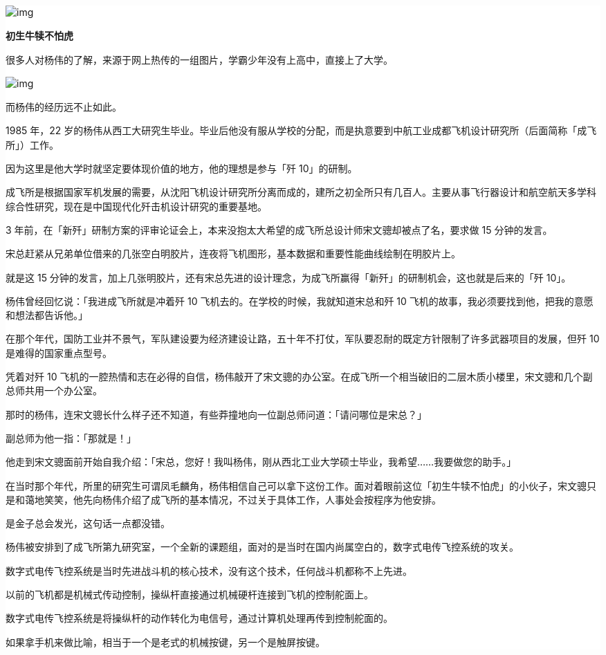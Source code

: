 ![img](https://pic2.zhimg.com/v2-81a0c3fe591e1b5c063237ee45ad73ba.webp)

**初生牛犊不怕虎**


很多人对杨伟的了解，来源于网上热传的一组图片，学霸少年没有上高中，直接上了大学。


![img](https://pic1.zhimg.com/v2-227c4ecfd957ec54ff9f6fb18dcc2c96.webp)

而杨伟的经历远不止如此。


1985 年，22 岁的杨伟从西工大研究生毕业。毕业后他没有服从学校的分配，而是执意要到中航工业成都飞机设计研究所（后面简称「成飞所」）工作。


因为这里是他大学时就坚定要体现价值的地方，他的理想是参与「歼 10」的研制。


成飞所是根据国家军机发展的需要，从沈阳飞机设计研究所分离而成的，建所之初全所只有几百人。主要从事飞行器设计和航空航天多学科综合性研究，现在是中国现代化歼击机设计研究的重要基地。


3 年前，在「新歼」研制方案的评审论证会上，本来没抱太大希望的成飞所总设计师宋文骢却被点了名，要求做 15 分钟的发言。


宋总赶紧从兄弟单位借来的几张空白明胶片，连夜将飞机图形，基本数据和重要性能曲线绘制在明胶片上。


就是这 15 分钟的发言，加上几张明胶片，还有宋总先进的设计理念，为成飞所赢得「新歼」的研制机会，这也就是后来的「歼 10」。


杨伟曾经回忆说：「我进成飞所就是冲着歼 10 飞机去的。在学校的时候，我就知道宋总和歼 10 飞机的故事，我必须要找到他，把我的意愿和想法都告诉他。」


在那个年代，国防工业并不景气，军队建设要为经济建设让路，五十年不打仗，军队要忍耐的既定方针限制了许多武器项目的发展，但歼 10 是难得的国家重点型号。


凭着对歼 10 飞机的一腔热情和志在必得的自信，杨伟敲开了宋文骢的办公室。在成飞所一个相当破旧的二层木质小楼里，宋文骢和几个副总师共用一个办公室。


那时的杨伟，连宋文骢长什么样子还不知道，有些莽撞地向一位副总师问道：「请问哪位是宋总？」


副总师为他一指：「那就是！」


他走到宋文骢面前开始自我介绍：「宋总，您好！我叫杨伟，刚从西北工业大学硕士毕业，我希望……我要做您的助手。」


在当时那个年代，所里的研究生可谓凤毛麟角，杨伟相信自己可以拿下这份工作。面对着眼前这位「初生牛犊不怕虎」的小伙子，宋文骢只是和蔼地笑笑，他先向杨伟介绍了成飞所的基本情况，不过关于具体工作，人事处会按程序为他安排。


是金子总会发光，这句话一点都没错。


杨伟被安排到了成飞所第九研究室，一个全新的课题组，面对的是当时在国内尚属空白的，数字式电传飞控系统的攻关。


数字式电传飞控系统是当时先进战斗机的核心技术，没有这个技术，任何战斗机都称不上先进。


以前的飞机都是机械式传动控制，操纵杆直接通过机械硬杆连接到飞机的控制舵面上。


数字式电传飞控系统是将操纵杆的动作转化为电信号，通过计算机处理再传到控制舵面的。


如果拿手机来做比喻，相当于一个是老式的机械按键，另一个是触屏按键。
